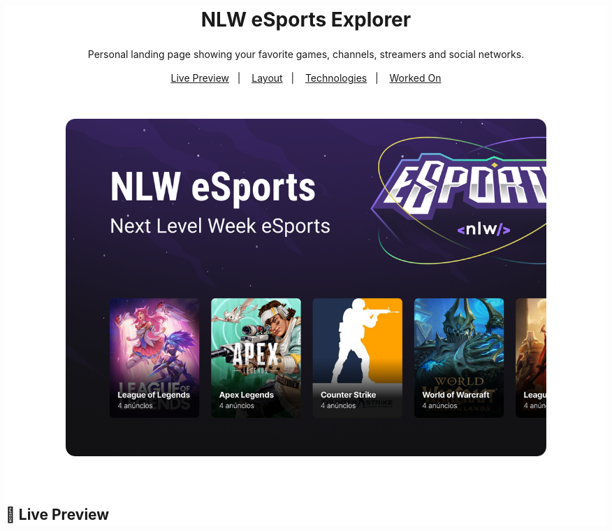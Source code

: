 <h1 align="center"> NLW eSports Explorer </h1>

<p align="center">
  Personal landing page showing your favorite games, channels, streamers and social networks.
</p>

<p align="center">
  <a href="#-live-preview">Live Preview</a>&nbsp;&nbsp;&nbsp;|&nbsp;&nbsp;&nbsp;
  <a href="#-layout">Layout</a>&nbsp;&nbsp;&nbsp;|&nbsp;&nbsp;&nbsp;
  <a href="#-technologies">Technologies</a>&nbsp;&nbsp;&nbsp;|&nbsp;&nbsp;&nbsp;
  <a href="#-worked-on">Worked On</a>
</p>

<br/>

<p align="center">
  <img alt="Landing page showing favorite games, channels, streamers and social networks." src="./.github/cover.png" width="80%" />
</p>

<br/>

## 📝 Live Preview 
